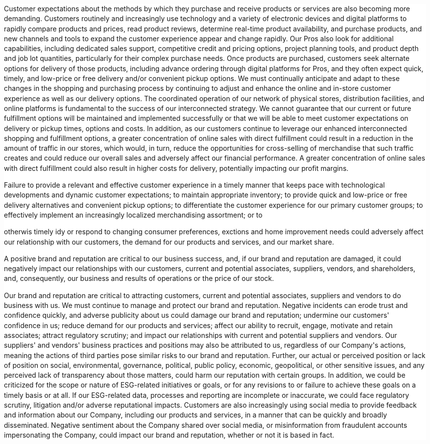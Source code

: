 Customer expectations about the methods by which they purchase and receive products or services are also becoming more demanding. Customers routinely and increasingly use technology and a variety of electronic devices and digital platforms to rapidly compare products and prices, read product reviews, determine real-time product availability, and purchase products, and new channels and tools to expand the customer experience appear and change rapidly. Our Pros also look for additional capabilities, including dedicated sales support, competitive credit and pricing options, project planning tools, and product depth and job lot quantities, particularly for their complex purchase needs. Once products are purchased, customers seek alternate options for delivery of those products, including advance ordering through digital platforms for Pros, and they often expect quick, timely, and low-price or free delivery and/or convenient pickup options. We must continually anticipate and adapt to these changes in the shopping and purchasing process by continuing to adjust and enhance the online and in-store customer experience as well as our delivery options. The coordinated operation of our network of physical stores, distribution facilities, and online platforms is fundamental to the success of our interconnected strategy. We cannot guarantee that our current or future fulfillment options will be maintained and implemented successfully or that we will be able to meet customer expectations on delivery or pickup times, options and costs. In addition, as our customers continue to leverage our enhanced interconnected shopping and fulfillment options, a greater concentration of online sales with direct fulfillment could result in a reduction in the amount of traffic in our stores, which would, in turn, reduce the opportunities for cross-selling of merchandise that such traffic creates and could reduce our overall sales and adversely affect our financial performance. A greater concentration of online sales with direct fulfillment could also result in higher costs for delivery, potentially impacting our profit margins.

Failure to provide a relevant and effective customer experience in a timely manner that keeps pace with technological developments and dynamic customer expectations; to maintain appropriate inventory; to provide quick and low-price or free delivery alternatives and convenient pickup options; to differentiate the customer experience for our primary customer groups; to effectively implement an increasingly localized merchandising assortment; or to

otherwis timely idy or respond to changing consumer preferences, exctions and home improvement needs could adversely affect our relationship with our customers, the demand for our products and services, and our market share.

A positive brand and reputation are critical to our business success, and, if our brand and reputation are damaged, it could negatively impact our relationships with our customers, current and potential associates, suppliers, vendors, and shareholders, and, consequently, our business and results of operations or the price of our stock.

Our brand and reputation are critical to attracting customers, current and potential associates, suppliers and vendors to do business with us. We must continue to manage and protect our brand and reputation. Negative incidents can erode trust and confidence quickly, and adverse publicity about us could damage our brand and reputation; undermine our customers' confidence in us; reduce demand for our products and services; affect our ability to recruit, engage, motivate and retain associates; attract regulatory scrutiny; and impact our relationships with current and potential suppliers and vendors. Our suppliers' and vendors' business practices and positions may also be attributed to us, regardless of our Company's actions, meaning the actions of third parties pose similar risks to our brand and reputation. Further, our actual or perceived position or lack of position on social, environmental, governance, political, public policy, economic, geopolitical, or other sensitive issues, and any perceived lack of transparency about those matters, could harm our reputation with certain groups. In addition, we could be criticized for the scope or nature of ESG-related initiatives or goals, or for any revisions to or failure to achieve these goals on a timely basis or at all. If our ESG-related data, processes and reporting are incomplete or inaccurate, we could face regulatory scrutiny, litigation and/or adverse reputational impacts. Customers are also increasingly using social media to provide feedback and information about our Company, including our products and services, in a manner that can be quickly and broadly disseminated. Negative sentiment about the Company shared over social media, or misinformation from fraudulent accounts impersonating the Company, could impact our brand and reputation, whether or not it is based in fact.

